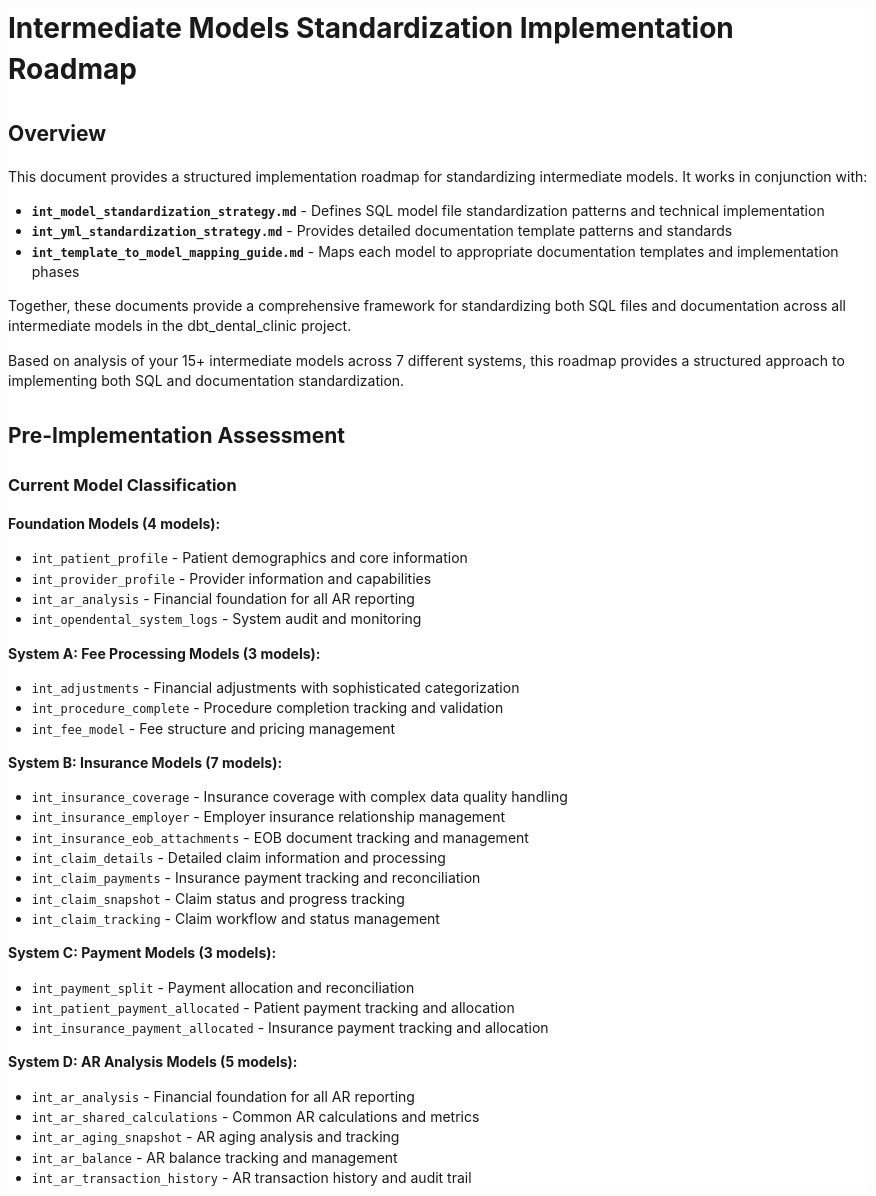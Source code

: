 # Intermediate Models Standardization Implementation Roadmap

## Overview

This document provides a structured implementation roadmap for standardizing intermediate models. It works in conjunction with:
- **`int_model_standardization_strategy.md`** - Defines SQL model file standardization patterns and technical implementation
- **`int_yml_standardization_strategy.md`** - Provides detailed documentation template patterns and standards
- **`int_template_to_model_mapping_guide.md`** - Maps each model to appropriate documentation templates and implementation phases

Together, these documents provide a comprehensive framework for standardizing both SQL files and documentation across all intermediate models in the dbt_dental_clinic project.

Based on analysis of your 15+ intermediate models across 7 different systems, this roadmap provides a structured approach to implementing both SQL and documentation standardization.

## Pre-Implementation Assessment

### Current Model Classification

**Foundation Models (4 models):**
- `int_patient_profile` - Patient demographics and core information
- `int_provider_profile` - Provider information and capabilities  
- `int_ar_analysis` - Financial foundation for all AR reporting
- `int_opendental_system_logs` - System audit and monitoring

**System A: Fee Processing Models (3 models):**
- `int_adjustments` - Financial adjustments with sophisticated categorization
- `int_procedure_complete` - Procedure completion tracking and validation
- `int_fee_model` - Fee structure and pricing management

**System B: Insurance Models (7 models):**
- `int_insurance_coverage` - Insurance coverage with complex data quality handling
- `int_insurance_employer` - Employer insurance relationship management
- `int_insurance_eob_attachments` - EOB document tracking and management
- `int_claim_details` - Detailed claim information and processing
- `int_claim_payments` - Insurance payment tracking and reconciliation
- `int_claim_snapshot` - Claim status and progress tracking
- `int_claim_tracking` - Claim workflow and status management

**System C: Payment Models (3 models):**
- `int_payment_split` - Payment allocation and reconciliation
- `int_patient_payment_allocated` - Patient payment tracking and allocation
- `int_insurance_payment_allocated` - Insurance payment tracking and allocation

**System D: AR Analysis Models (5 models):**
- `int_ar_analysis` - Financial foundation for all AR reporting
- `int_ar_shared_calculations` - Common AR calculations and metrics
- `int_ar_aging_snapshot` - AR aging analysis and tracking
- `int_ar_balance` - AR balance tracking and management
- `int_ar_transaction_history` - AR transaction history and audit trail
